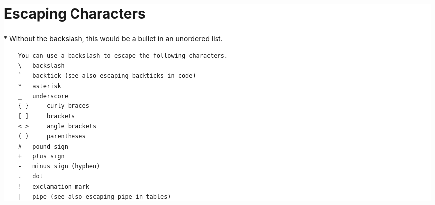 
# Escaping Characters

\* Without the backslash, this would be a bullet in an unordered list.

        You can use a backslash to escape the following characters.
        \ 	backslash
        ` 	backtick (see also escaping backticks in code)
        * 	asterisk
        _ 	underscore
        { } 	curly braces
        [ ] 	brackets
        < > 	angle brackets
        ( ) 	parentheses
        # 	pound sign
        + 	plus sign
        - 	minus sign (hyphen)
        . 	dot
        ! 	exclamation mark
        | 	pipe (see also escaping pipe in tables)